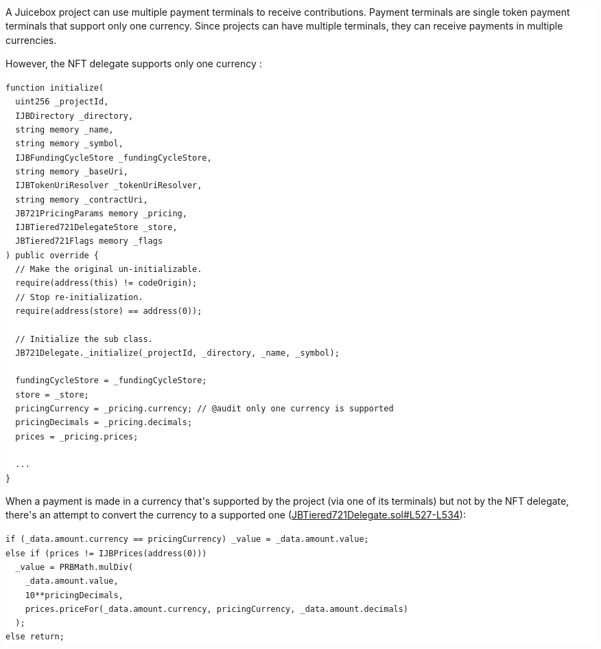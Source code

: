 A Juicebox project can use multiple payment terminals to receive contributions. Payment terminals are single token payment terminals that support only one currency. Since projects can have multiple terminals, they can receive payments in multiple currencies.

However, the NFT delegate supports only one currency :

```solidity
function initialize(
  uint256 _projectId,
  IJBDirectory _directory,
  string memory _name,
  string memory _symbol,
  IJBFundingCycleStore _fundingCycleStore,
  string memory _baseUri,
  IJBTokenUriResolver _tokenUriResolver,
  string memory _contractUri,
  JB721PricingParams memory _pricing,
  IJBTiered721DelegateStore _store,
  JBTiered721Flags memory _flags
) public override {
  // Make the original un-initializable.
  require(address(this) != codeOrigin);
  // Stop re-initialization.
  require(address(store) == address(0));

  // Initialize the sub class.
  JB721Delegate._initialize(_projectId, _directory, _name, _symbol);

  fundingCycleStore = _fundingCycleStore;
  store = _store;
  pricingCurrency = _pricing.currency; // @audit only one currency is supported
  pricingDecimals = _pricing.decimals;
  prices = _pricing.prices;

  ...
}
```

When a payment is made in a currency that's supported by the project (via one of its terminals) but not by the NFT delegate, there's an attempt to convert the currency to a supported one ([JBTiered721Delegate.sol#L527-L534](https://github.com/jbx-protocol/juice-nft-rewards/blob/f9893b1497098241dd3a664956d8016ff0d0efd0/contracts/JBTiered721Delegate.sol#L527-L534)):

```solidity
if (_data.amount.currency == pricingCurrency) _value = _data.amount.value;
else if (prices != IJBPrices(address(0)))
  _value = PRBMath.mulDiv(
    _data.amount.value,
    10**pricingDecimals,
    prices.priceFor(_data.amount.currency, pricingCurrency, _data.amount.decimals)
  );
else return;
```
